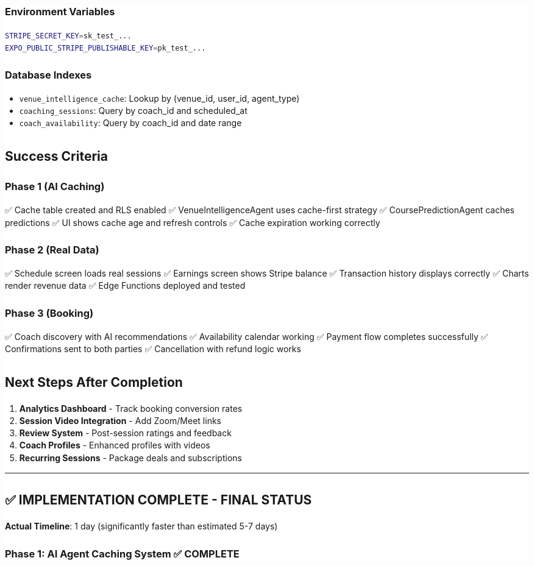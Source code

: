 ### Environment Variables
```bash
STRIPE_SECRET_KEY=sk_test_...
EXPO_PUBLIC_STRIPE_PUBLISHABLE_KEY=pk_test_...
```

### Database Indexes
- `venue_intelligence_cache`: Lookup by (venue_id, user_id, agent_type)
- `coaching_sessions`: Query by coach_id and scheduled_at
- `coach_availability`: Query by coach_id and date range

## Success Criteria

### Phase 1 (AI Caching)
✅ Cache table created and RLS enabled
✅ VenueIntelligenceAgent uses cache-first strategy
✅ CoursePredictionAgent caches predictions
✅ UI shows cache age and refresh controls
✅ Cache expiration working correctly

### Phase 2 (Real Data)
✅ Schedule screen loads real sessions
✅ Earnings screen shows Stripe balance
✅ Transaction history displays correctly
✅ Charts render revenue data
✅ Edge Functions deployed and tested

### Phase 3 (Booking)
✅ Coach discovery with AI recommendations
✅ Availability calendar working
✅ Payment flow completes successfully
✅ Confirmations sent to both parties
✅ Cancellation with refund logic works

## Next Steps After Completion

1. **Analytics Dashboard** - Track booking conversion rates
2. **Session Video Integration** - Add Zoom/Meet links
3. **Review System** - Post-session ratings and feedback
4. **Coach Profiles** - Enhanced profiles with videos
5. **Recurring Sessions** - Package deals and subscriptions

---

## ✅ IMPLEMENTATION COMPLETE - FINAL STATUS

**Actual Timeline**: 1 day (significantly faster than estimated 5-7 days)

### Phase 1: AI Agent Caching System ✅ COMPLETE

